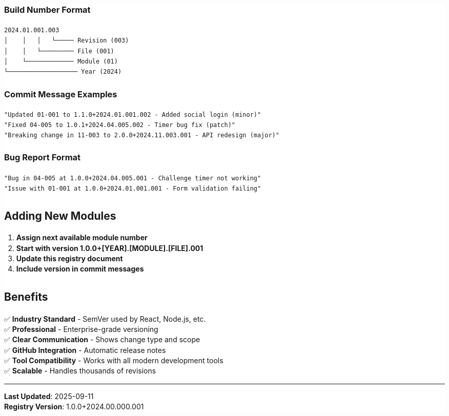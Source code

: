 ### Build Number Format
```
2024.01.001.003
│    │   │   └───── Revision (003)
│    │   └───────── File (001)
│    └───────────── Module (01)
└─────────────────── Year (2024)
```

### Commit Message Examples
```
"Updated 01-001 to 1.1.0+2024.01.001.002 - Added social login (minor)"
"Fixed 04-005 to 1.0.1+2024.04.005.002 - Timer bug fix (patch)"
"Breaking change in 11-003 to 2.0.0+2024.11.003.001 - API redesign (major)"
```

### Bug Report Format
```
"Bug in 04-005 at 1.0.0+2024.04.005.001 - Challenge timer not working"
"Issue with 01-001 at 1.0.0+2024.01.001.001 - Form validation failing"
```

## Adding New Modules

1. **Assign next available module number**
2. **Start with version 1.0.0+[YEAR].[MODULE].[FILE].001**
3. **Update this registry document**
4. **Include version in commit messages**

## Benefits

✅ **Industry Standard** - SemVer used by React, Node.js, etc.  
✅ **Professional** - Enterprise-grade versioning  
✅ **Clear Communication** - Shows change type and scope  
✅ **GitHub Integration** - Automatic release notes  
✅ **Tool Compatibility** - Works with all modern development tools  
✅ **Scalable** - Handles thousands of revisions  

---

**Last Updated**: 2025-09-11  
**Registry Version**: 1.0.0+2024.00.000.001
